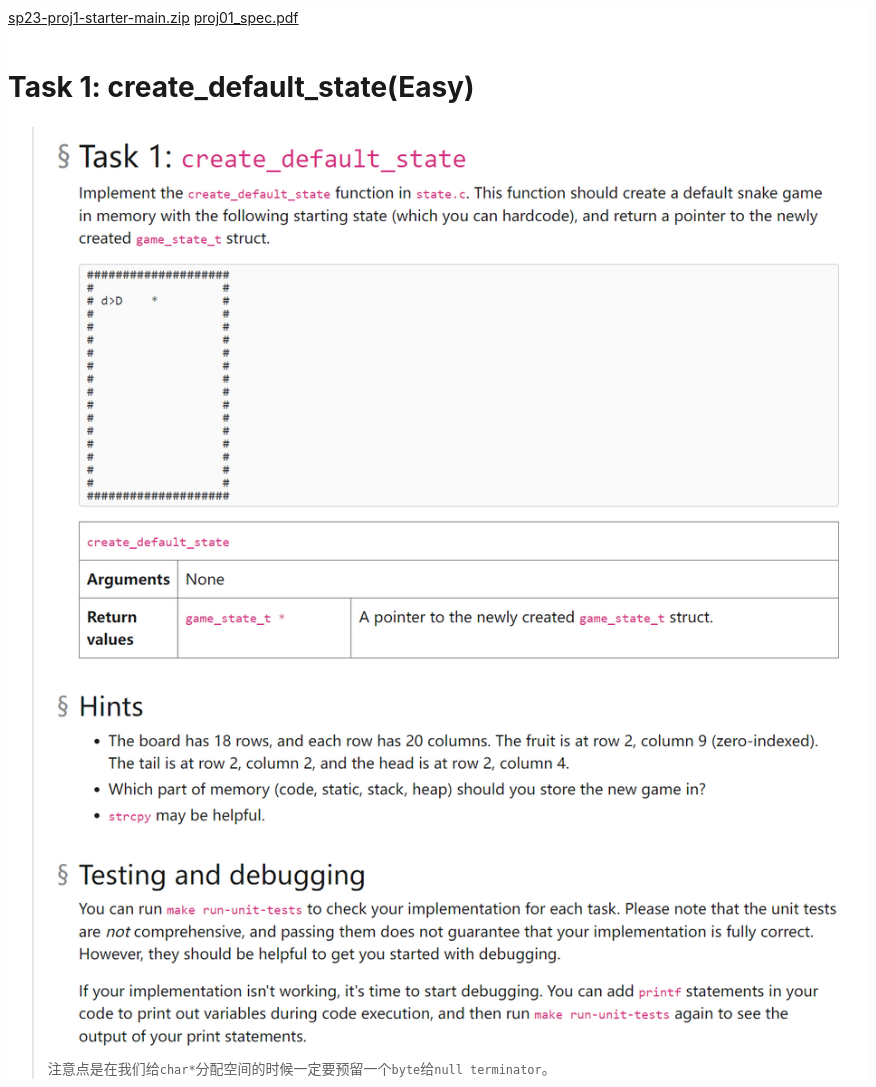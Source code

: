 [sp23-proj1-starter-main.zip](https://www.yuque.com/attachments/yuque/0/2023/zip/12393765/1694486487030-a443d5a7-e841-4b7b-bd22-3b5052d7b6d3.zip)
[proj01_spec.pdf](https://www.yuque.com/attachments/yuque/0/2023/pdf/12393765/1694486765129-47a25a49-2388-4aac-a205-7fd691096aec.pdf)


# Task 1: create_default_state(Easy)
> ![image.png](Snek_-_贪吃蛇.assets/20231024_0929373339.png)
> 注意点是在我们给`char*`分配空间的时候一定要预留一个`byte`给`null terminator`。
